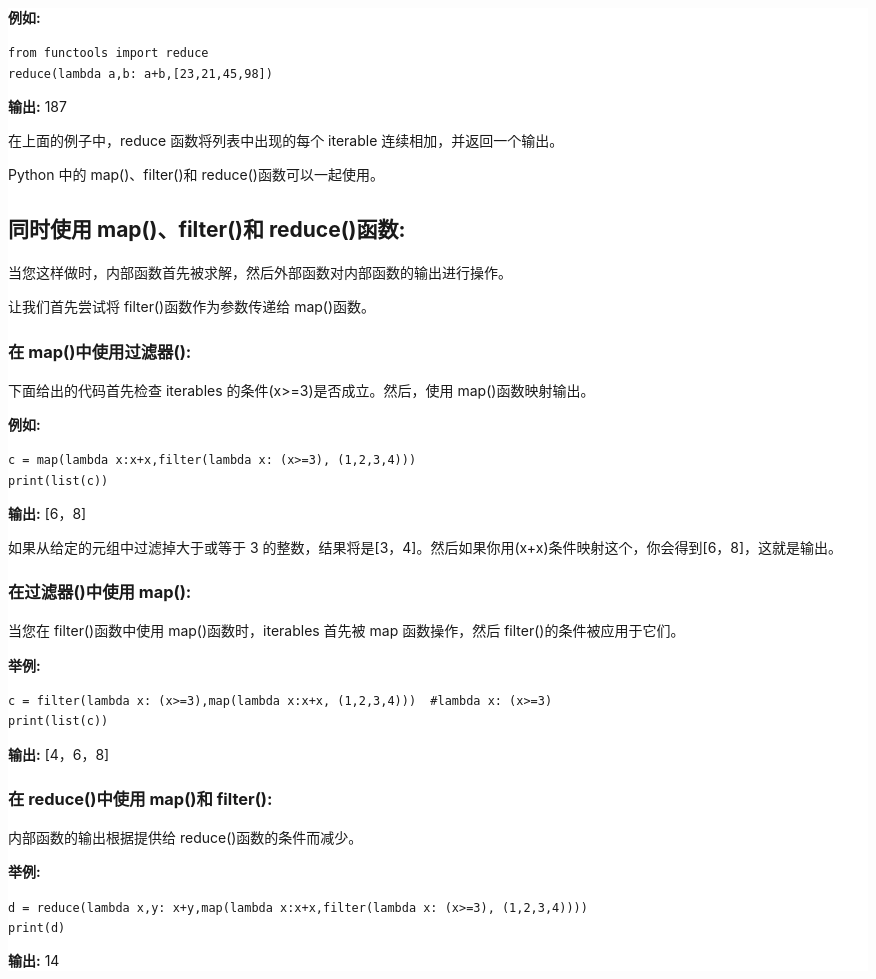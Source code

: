 **例如:**

```
from functools import reduce
reduce(lambda a,b: a+b,[23,21,45,98])
```

**输出:** 187

在上面的例子中，reduce 函数将列表中出现的每个 iterable 连续相加，并返回一个输出。

Python 中的 map()、filter()和 reduce()函数可以一起使用。

## **同时使用 map()、filter()和 reduce()函数:**

当您这样做时，内部函数首先被求解，然后外部函数对内部函数的输出进行操作。

让我们首先尝试将 filter()函数作为参数传递给 map()函数。

### **在 map()中使用过滤器():**

下面给出的代码首先检查 iterables 的条件(x>=3)是否成立。然后，使用 map()函数映射输出。

**例如:**

```
c = map(lambda x:x+x,filter(lambda x: (x>=3), (1,2,3,4)))
print(list(c))
```

**输出:** [6，8]

如果从给定的元组中过滤掉大于或等于 3 的整数，结果将是[3，4]。然后如果你用(x+x)条件映射这个，你会得到[6，8]，这就是输出。

### **在过滤器()中使用 map():**

当您在 filter()函数中使用 map()函数时，iterables 首先被 map 函数操作，然后 filter()的条件被应用于它们。

**举例:**

```
c = filter(lambda x: (x>=3),map(lambda x:x+x, (1,2,3,4)))  #lambda x: (x>=3)
print(list(c))
```

**输出:** [4，6，8]

### **在 reduce()中使用 map()和 filter():**

内部函数的输出根据提供给 reduce()函数的条件而减少。

**举例:**

```
d = reduce(lambda x,y: x+y,map(lambda x:x+x,filter(lambda x: (x>=3), (1,2,3,4)))) 
print(d)
```

**输出:** 14
